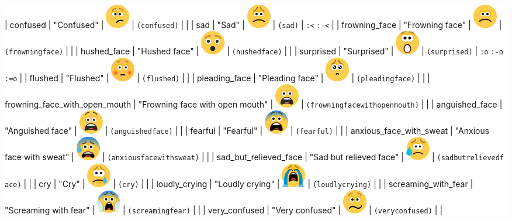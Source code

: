 | confused | "Confused" | ![Confused](https://raw.githubusercontent.com/sbamboo/SkypeExportViewer/main/assets/emoticons/confused_40x40.gif) | `(confused)` |  |
| sad | "Sad" | ![Sad](https://raw.githubusercontent.com/sbamboo/SkypeExportViewer/main/assets/emoticons/sad_40x40.gif) | `(sad)` | `:<` `:-<` |
| frowning_face | "Frowning face" | ![Frowning face](https://raw.githubusercontent.com/sbamboo/SkypeExportViewer/main/assets/emoticons/frowning_face_40x40.gif) | `(frowningface)` |  |
| hushed_face | "Hushed face" | ![Hushed face](https://raw.githubusercontent.com/sbamboo/SkypeExportViewer/main/assets/emoticons/hushed_face_40x40.gif) | `(hushedface)` |  |
| surprised | "Surprised" | ![Surprised](https://raw.githubusercontent.com/sbamboo/SkypeExportViewer/main/assets/emoticons/surprised_40x40.gif) | `(surprised)` | `:o` `:-o` `:=o` |
| flushed | "Flushed" | ![Flushed](https://raw.githubusercontent.com/sbamboo/SkypeExportViewer/main/assets/emoticons/flushed_40x40.gif) | `(flushed)` |  |
| pleading_face | "Pleading face" | ![Pleading face](https://raw.githubusercontent.com/sbamboo/SkypeExportViewer/main/assets/emoticons/pleading_face_40x40.gif) | `(pleadingface)` |  |
| frowning_face_with_open_mouth | "Frowning face with open mouth" | ![Frowning face with open mouth](https://raw.githubusercontent.com/sbamboo/SkypeExportViewer/main/assets/emoticons/frowning_face_with_open_mouth_40x40.gif) | `(frowningfacewithopenmouth)` |  |
| anguished_face | "Anguished face" | ![Anguished face](https://raw.githubusercontent.com/sbamboo/SkypeExportViewer/main/assets/emoticons/anguished_face_40x40.gif) | `(anguishedface)` |  |
| fearful | "Fearful" | ![Fearful](https://raw.githubusercontent.com/sbamboo/SkypeExportViewer/main/assets/emoticons/fearful_40x40.gif) | `(fearful)` |  |
| anxious_face_with_sweat | "Anxious face with sweat" | ![Anxious face with sweat](https://raw.githubusercontent.com/sbamboo/SkypeExportViewer/main/assets/emoticons/anxious_face_with_sweat_40x40.gif) | `(anxiousfacewithsweat)` |  |
| sad_but_relieved_face | "Sad but relieved face" | ![Sad but relieved face](https://raw.githubusercontent.com/sbamboo/SkypeExportViewer/main/assets/emoticons/sad_but_relieved_face_40x40.gif) | `(sadbutrelievedface)` |  |
| cry | "Cry" | ![Cry](https://raw.githubusercontent.com/sbamboo/SkypeExportViewer/main/assets/emoticons/cry_40x40.gif) | `(cry)` |  |
| loudly_crying | "Loudly crying" | ![Loudly crying](https://raw.githubusercontent.com/sbamboo/SkypeExportViewer/main/assets/emoticons/loudly_crying_40x40.gif) | `(loudlycrying)` |  |
| screaming_with_fear | "Screaming with fear" | ![Screaming with fear](https://raw.githubusercontent.com/sbamboo/SkypeExportViewer/main/assets/emoticons/screaming_with_fear_40x40.gif) | `(screamingfear)` |  |
| very_confused | "Very confused" | ![Very confused](https://raw.githubusercontent.com/sbamboo/SkypeExportViewer/main/assets/emoticons/very_confused_40x40.gif) | `(veryconfused)` |  |